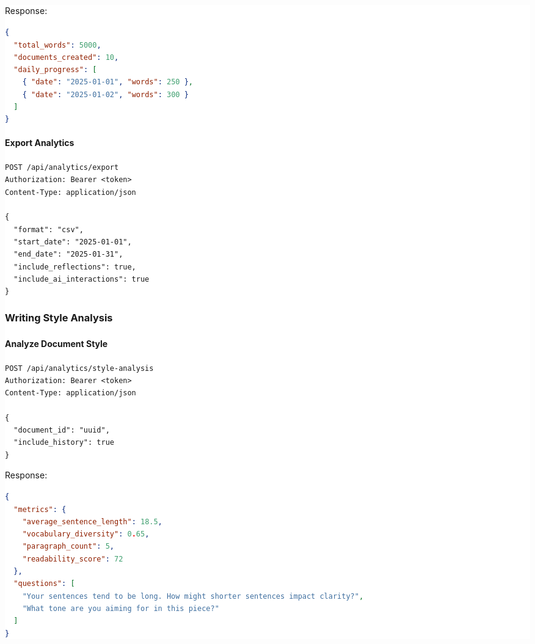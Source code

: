 Response:

```json
{
  "total_words": 5000,
  "documents_created": 10,
  "daily_progress": [
    { "date": "2025-01-01", "words": 250 },
    { "date": "2025-01-02", "words": 300 }
  ]
}
```

#### Export Analytics

```http
POST /api/analytics/export
Authorization: Bearer <token>
Content-Type: application/json

{
  "format": "csv",
  "start_date": "2025-01-01",
  "end_date": "2025-01-31",
  "include_reflections": true,
  "include_ai_interactions": true
}
```

### Writing Style Analysis

#### Analyze Document Style

```http
POST /api/analytics/style-analysis
Authorization: Bearer <token>
Content-Type: application/json

{
  "document_id": "uuid",
  "include_history": true
}
```

Response:

```json
{
  "metrics": {
    "average_sentence_length": 18.5,
    "vocabulary_diversity": 0.65,
    "paragraph_count": 5,
    "readability_score": 72
  },
  "questions": [
    "Your sentences tend to be long. How might shorter sentences impact clarity?",
    "What tone are you aiming for in this piece?"
  ]
}
```
